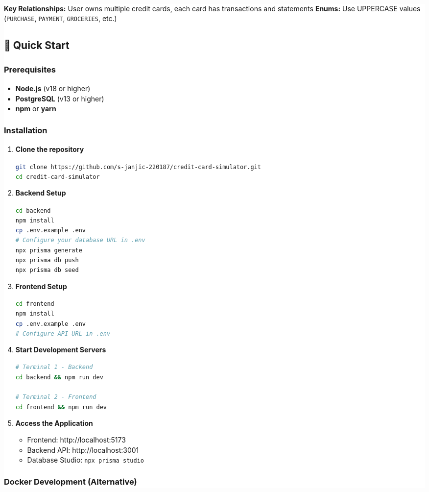 **Key Relationships:** User owns multiple credit cards, each card has transactions and statements
**Enums:** Use UPPERCASE values (`PURCHASE`, `PAYMENT`, `GROCERIES`, etc.)

## 🚀 Quick Start

### Prerequisites

- **Node.js** (v18 or higher)
- **PostgreSQL** (v13 or higher)
- **npm** or **yarn**

### Installation

1. **Clone the repository**
   ```bash
   git clone https://github.com/s-janjic-220187/credit-card-simulator.git
   cd credit-card-simulator
   ```

2. **Backend Setup**
   ```bash
   cd backend
   npm install
   cp .env.example .env
   # Configure your database URL in .env
   npx prisma generate
   npx prisma db push
   npx prisma db seed
   ```

3. **Frontend Setup**
   ```bash
   cd frontend
   npm install
   cp .env.example .env
   # Configure API URL in .env
   ```

4. **Start Development Servers**
   ```bash
   # Terminal 1 - Backend
   cd backend && npm run dev

   # Terminal 2 - Frontend  
   cd frontend && npm run dev
   ```

5. **Access the Application**
   - Frontend: http://localhost:5173
   - Backend API: http://localhost:3001
   - Database Studio: `npx prisma studio`

### Docker Development (Alternative)
